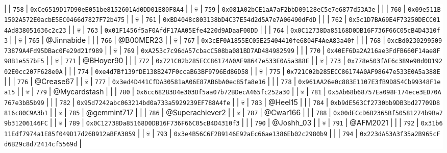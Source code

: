|  | `758` | `0xCe6519D17D90eE051be8152601Ad0DD01E80F8A4` |
| 💀 | `759` | `0x081A02bCE1aA7aF2bbD09128eC5e7e6877d53A3e` |
|  | `760` | `0x09e511B1502A572E0acbE5EC0466d7827F72b475` |
| 💀 | `761` | `0xBD4048c803138bD4C37E54d2d5A7e7A06490dFdD` |
|  | `762` | `0x5c1D7BA69E4F73250DECC014Ad838051636c2c23` |
| 💀 | `763` | `0x01F1456f5aF0AfdF17AA05Efe4220d9ADaaF00DD` |
|  | `764` | `0x0C12738Da85168D0DB16F736F66C05cB4D4310f3` |
| 💀 | `765` | @Jinnabide |
|  | `766` | @B00MER23 |
| 💀 | `767` | `0x3cEF0A1855EC05E25404410fe6804F4AeA83a40f` |
|  | `768` | `0xcBd023029950973879A4Fd95DBac0Fe29d21f989` |
| 💀 | `769` | `0xA253c7c96dA57cbacC508ba081BD7AD484982599` |
|  | `770` | `0x40EF6Da2A216ae3FdFB660F14ae8F98B1e557bF5` |
| 💀 | `771` | @BHoyer90 |
|  | `772` | `0x721C02b285ECC86174A0AF98647e533E0A5a388E` |
| 💀 | `773` | `0x778e503fAE6c389e90d0D19202E0cc207F628e0A` |
|  | `774` | `0xe4d7Bf139fDE138B247F0ccaB63BF9796Ed86D58` |
| 💀 | `775` | `0x721C02b285ECC86174A0AF98647e533E0A5a388E` |
|  | `776` | @Crease67 |
| 💀 | `777` | `0x3ed4D441CfDA30581aA06E87AB6bA0ec85fa8e16` |
|  | `778` | `0x961AA26e0c883E1107E3fB9D854Cb99348F1ea15` |
| 💀 | `779` | @Mycardstash |
|  | `780` | `0x6cc68283D4e303Df5aa07b72BDecA465fc252a30` |
| 💀 | `781` | `0x5Ab68b68757Ea098F174ece3ED70A767e3bB5b99` |
|  | `782` | `0x95d7242abc063214bd0a733a5929239EF788A4fe` |
| 💀 | `783` | @Heel15 |
|  | `784` | `0xb9dE563Cf2730bb9DB3bd27709D8816c80C9A3b1` |
| 💀 | `785` | @gemmint717 |
|  | `786` | @Superachiever2 |
| 💀 | `787` | @Cwar166 |
|  | `788` | `0x00dECcD6B2365Bf50581274b9Ba79b31206146FC` |
| 💀 | `789` | `0x0C12738Da85168D0DB16F736F66C05cB4D4310f3` |
|  | `790` | @Joshh_03 |
| 💀 | `791` | @AFM2021 |
|  | `792` | `0x31b611Edf7974a1E85f049D17d26B912aBFA3059` |
| 💀 | `793` | `0x3e4B56C6F2B9146E92aEc66ae1386Eb02c2980b9` |
|  | `794` | `0x223dA53A3f35a2B965cFd6B29c8d72414cf5569d` |